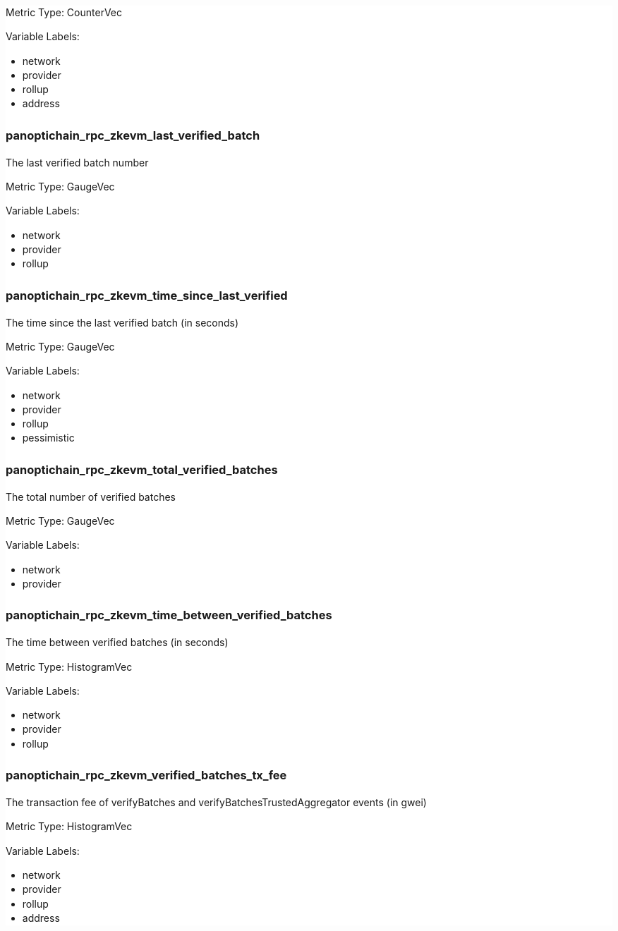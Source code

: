 Metric Type: CounterVec

Variable Labels:
- network
- provider
- rollup
- address

### panoptichain_rpc_zkevm_last_verified_batch
The last verified batch number

Metric Type: GaugeVec

Variable Labels:
- network
- provider
- rollup

### panoptichain_rpc_zkevm_time_since_last_verified
The time since the last verified batch (in seconds)

Metric Type: GaugeVec

Variable Labels:
- network
- provider
- rollup
- pessimistic

### panoptichain_rpc_zkevm_total_verified_batches
The total number of verified batches

Metric Type: GaugeVec

Variable Labels:
- network
- provider

### panoptichain_rpc_zkevm_time_between_verified_batches
The time between verified batches (in seconds)

Metric Type: HistogramVec

Variable Labels:
- network
- provider
- rollup

### panoptichain_rpc_zkevm_verified_batches_tx_fee
The transaction fee of verifyBatches and verifyBatchesTrustedAggregator events (in gwei)

Metric Type: HistogramVec

Variable Labels:
- network
- provider
- rollup
- address
